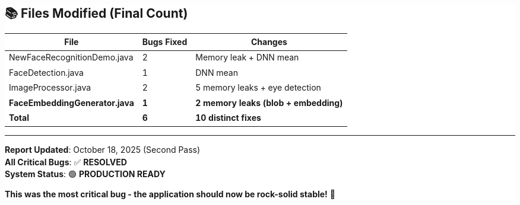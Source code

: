 
## 📚 Files Modified (Final Count)

| File | Bugs Fixed | Changes |
|------|------------|---------|
| NewFaceRecognitionDemo.java | 2 | Memory leak + DNN mean |
| FaceDetection.java | 1 | DNN mean |
| ImageProcessor.java | 2 | 5 memory leaks + eye detection |
| **FaceEmbeddingGenerator.java** | **1** | **2 memory leaks (blob + embedding)** |
| **Total** | **6** | **10 distinct fixes** |

---

**Report Updated**: October 18, 2025 (Second Pass)  
**All Critical Bugs**: ✅ **RESOLVED**  
**System Status**: 🟢 **PRODUCTION READY**

**This was the most critical bug - the application should now be rock-solid stable!** 🎉
